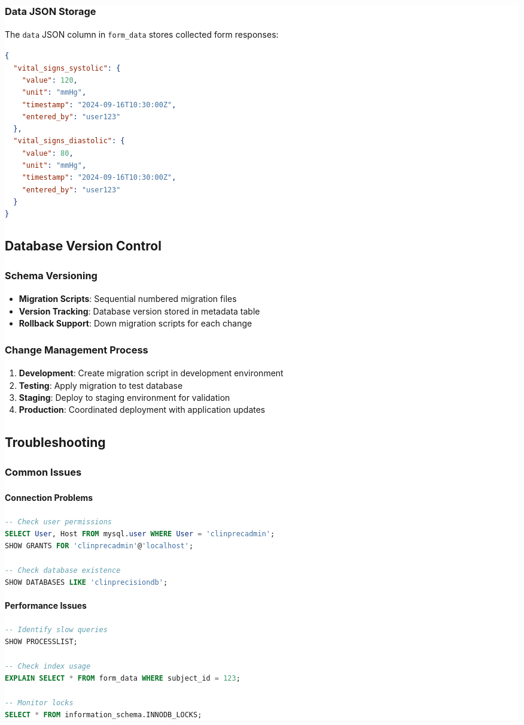 ### Data JSON Storage
The `data` JSON column in `form_data` stores collected form responses:

```json
{
  "vital_signs_systolic": {
    "value": 120,
    "unit": "mmHg",
    "timestamp": "2024-09-16T10:30:00Z",
    "entered_by": "user123"
  },
  "vital_signs_diastolic": {
    "value": 80,
    "unit": "mmHg",
    "timestamp": "2024-09-16T10:30:00Z",
    "entered_by": "user123"
  }
}
```

## Database Version Control

### Schema Versioning
- **Migration Scripts**: Sequential numbered migration files
- **Version Tracking**: Database version stored in metadata table
- **Rollback Support**: Down migration scripts for each change

### Change Management Process
1. **Development**: Create migration script in development environment
2. **Testing**: Apply migration to test database
3. **Staging**: Deploy to staging environment for validation
4. **Production**: Coordinated deployment with application updates

## Troubleshooting

### Common Issues

#### Connection Problems
```sql
-- Check user permissions
SELECT User, Host FROM mysql.user WHERE User = 'clinprecadmin';
SHOW GRANTS FOR 'clinprecadmin'@'localhost';

-- Check database existence
SHOW DATABASES LIKE 'clinprecisiondb';
```

#### Performance Issues
```sql
-- Identify slow queries
SHOW PROCESSLIST;

-- Check index usage
EXPLAIN SELECT * FROM form_data WHERE subject_id = 123;

-- Monitor locks
SELECT * FROM information_schema.INNODB_LOCKS;
```
